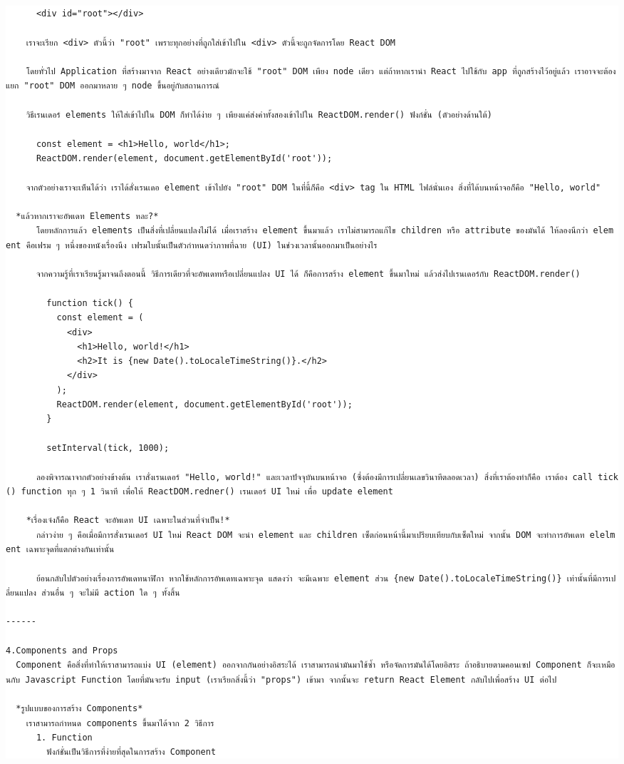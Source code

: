           <div id="root"></div>
        
        เราจะเรียก <div> ตัวนี้ว่า "root" เพราะทุกอย่างที่ถูกใส่เข้าไปใน <div> ตัวนี้จะถูกจัดการโดย React DOM

        โดยทั่วไป Application ที่สร้างมาจาก React อย่างเดียวมักจะใช้ "root" DOM เพียง node เดียว แต่ถ้าหากเรานำ React ไปใช้กับ app ที่ถูกสร้างไว้อยู่แล้ว เราอาจจะต้องแยก "root" DOM ออกมาหลาย ๆ node ขึ้นอยู่กับสถานการณ์

        วิธีเรนเดอร์ elements ให้ใส่เข้าไปใน DOM ก็ทำได้ง่าย ๆ เพียงแค่ส่งค่าทั้งสองเข้าไปใน ReactDOM.render() ฟังก์ชั่น (ตัวอย่างด้านใต้)

          const element = <h1>Hello, world</h1>;
          ReactDOM.render(element, document.getElementById('root'));

        จากตัวอย่างเราจะเห็นได้ว่า เราได้สั่งเรนเดอ element เข้าไปยัง "root" DOM ในที่นี้ก็คือ <div> tag ใน HTML ไฟล์นั่นเอง สิ่งที่ได้บนหน้าจอก็คือ "Hello, world"

      *แล้วหากเราจะอัพเดท Elements หละ?*
          โดยหลักการแล้ว elements เป็นสิ่งที่เปลี่ยนแปลงไม่ได้ เมื่อเราสร้าง element ขึ้นมาแล้ว เราไม่สามารถแก้ไข children หรือ attribute ของมันได้ ให้ลองนึกว่า element คือเฟรม ๆ หนึ่งของหนังเรื่องนึง เฟรมใบนั้นเป็นตัวกำหนดว่าภาพที่ฉาย (UI) ในช่วงเวลานั้นออกมาเป็นอย่างไร

          จากความรู้ที่เราเรียนรู้มาจนถึงตอนนี้ วิธีการเดียวที่จะอัพเดทหรือเปลี่ยนแปลง UI ได้ ก็คือการสร้าง element ขึ้นมาใหม่ แล้วส่งไปเรนเดอร์กับ ReactDOM.render()

            function tick() {
              const element = (
                <div>
                  <h1>Hello, world!</h1>
                  <h2>It is {new Date().toLocaleTimeString()}.</h2>
                </div>
              );
              ReactDOM.render(element, document.getElementById('root'));
            }

            setInterval(tick, 1000);

          ลองพิจารณาจากตัวอย่างข้างต้น เราสั่งเรนเดอร์ "Hello, world!" และเวลาปัจจุบันบนหน้าจอ (ซึ่งต้องมีการเปลี่ยนเลขวินาทีตลอดเวลา) สิ่งที่เราต้องทำก็คือ เราต้อง call tick() function ทุก ๆ 1 วินาที เพื่อให้ ReactDOM.redner() เรนเดอร์ UI ใหม่ เพื่อ update element

        *เรื่องเจ๋งก็คือ React จะอัพเดท UI เฉพาะในส่วนที่จำเป็น!*
          กล่าวง่าย ๆ คือเมื่อมีการสั่งเรนเดอร์ UI ใหม่ React DOM จะนำ element และ children เซ็ตก่อนหน้านี้มาเปรียบเทียบกับเซ็ตใหม่ จากนั้น DOM จะทำการอัพเดท elelment เฉพาะจุดที่แตกต่างกันเท่านั้น

          ย้อนกลับไปตัวอย่างเรื่องการอัพเดทนาฬิกา หากใช้หลักการอัพเดทเฉพาะจุด แสดงว่า จะมีเฉพาะ element ส่วน {new Date().toLocaleTimeString()} เท่านั้นที่มีการเปลี่ยนแปลง ส่วนอื่น ๆ จะไม่มี action ใด ๆ ทั้งสิ้น

    ------

    4.Components and Props
      Component คือสิ่งที่ทำให้เราสามารถแบ่ง UI (element) ออกจากกันอย่างอิสระได้ เราสามารถนำมันมาใช้ซ้ำ หรือจัดการมันได้โดยอิสระ ถ้าอธิบายตามคอนเซป Component ก็จะเหมือนกับ Javascript Function โดยที่มันจะรับ input (เราเรียกสิ่งนี้ว่า "props") เข้ามา จากนั้นจะ return React Element กลับไปเพื่อสร้าง UI ต่อไป

      *รูปแบบของการสร้าง Components*
        เราสามารถกำหนด components ขึ้นมาได้จาก 2 วิธีการ
          1. Function
            ฟังก์ชั่นเป็นวิธีการที่ง่ายที่สุดในการสร้าง Component

